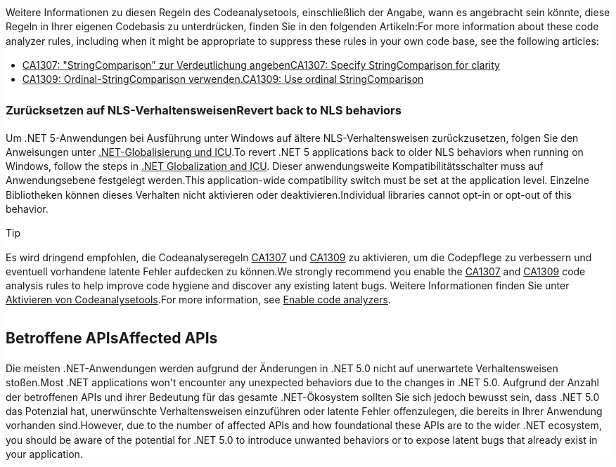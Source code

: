 <span data-ttu-id="c1c57-124">Weitere Informationen zu diesen Regeln des Codeanalysetools, einschließlich der Angabe, wann es angebracht sein könnte, diese Regeln in Ihrer eigenen Codebasis zu unterdrücken, finden Sie in den folgenden Artikeln:</span><span class="sxs-lookup"><span data-stu-id="c1c57-124">For more information about these code analyzer rules, including when it might be appropriate to suppress these rules in your own code base, see the following articles:</span></span>

* [<span data-ttu-id="c1c57-125">CA1307: "StringComparison" zur Verdeutlichung angeben</span><span class="sxs-lookup"><span data-stu-id="c1c57-125">CA1307: Specify StringComparison for clarity</span></span>](../../fundamentals/code-analysis/quality-rules/ca1307.md)
* [<span data-ttu-id="c1c57-126">CA1309: Ordinal-StringComparison verwenden.</span><span class="sxs-lookup"><span data-stu-id="c1c57-126">CA1309: Use ordinal StringComparison</span></span>](../../fundamentals/code-analysis/quality-rules/ca1309.md)

### <a name="revert-back-to-nls-behaviors"></a><span data-ttu-id="c1c57-127">Zurücksetzen auf NLS-Verhaltensweisen</span><span class="sxs-lookup"><span data-stu-id="c1c57-127">Revert back to NLS behaviors</span></span>

<span data-ttu-id="c1c57-128">Um .NET 5-Anwendungen bei Ausführung unter Windows auf ältere NLS-Verhaltensweisen zurückzusetzen, folgen Sie den Anweisungen unter [.NET-Globalisierung und ICU](../globalization-localization/globalization-icu.md).</span><span class="sxs-lookup"><span data-stu-id="c1c57-128">To revert .NET 5 applications back to older NLS behaviors when running on Windows, follow the steps in [.NET Globalization and ICU](../globalization-localization/globalization-icu.md).</span></span> <span data-ttu-id="c1c57-129">Dieser anwendungsweite Kompatibilitätsschalter muss auf Anwendungsebene festgelegt werden.</span><span class="sxs-lookup"><span data-stu-id="c1c57-129">This application-wide compatibility switch must be set at the application level.</span></span> <span data-ttu-id="c1c57-130">Einzelne Bibliotheken können dieses Verhalten nicht aktivieren oder deaktivieren.</span><span class="sxs-lookup"><span data-stu-id="c1c57-130">Individual libraries cannot opt-in or opt-out of this behavior.</span></span>

> [!TIP]
> <span data-ttu-id="c1c57-131">Es wird dringend empfohlen, die Codeanalyseregeln [CA1307](../../fundamentals/code-analysis/quality-rules/ca1307.md) und [CA1309](../../fundamentals/code-analysis/quality-rules/ca1309.md) zu aktivieren, um die Codepflege zu verbessern und eventuell vorhandene latente Fehler aufdecken zu können.</span><span class="sxs-lookup"><span data-stu-id="c1c57-131">We strongly recommend you enable the [CA1307](../../fundamentals/code-analysis/quality-rules/ca1307.md) and [CA1309](../../fundamentals/code-analysis/quality-rules/ca1309.md) code analysis rules to help improve code hygiene and discover any existing latent bugs.</span></span> <span data-ttu-id="c1c57-132">Weitere Informationen finden Sie unter [Aktivieren von Codeanalysetools](#enable-code-analyzers).</span><span class="sxs-lookup"><span data-stu-id="c1c57-132">For more information, see [Enable code analyzers](#enable-code-analyzers).</span></span>

## <a name="affected-apis"></a><span data-ttu-id="c1c57-133">Betroffene APIs</span><span class="sxs-lookup"><span data-stu-id="c1c57-133">Affected APIs</span></span>

<span data-ttu-id="c1c57-134">Die meisten .NET-Anwendungen werden aufgrund der Änderungen in .NET 5.0 nicht auf unerwartete Verhaltensweisen stoßen.</span><span class="sxs-lookup"><span data-stu-id="c1c57-134">Most .NET applications won't encounter any unexpected behaviors due to the changes in .NET 5.0.</span></span> <span data-ttu-id="c1c57-135">Aufgrund der Anzahl der betroffenen APIs und ihrer Bedeutung für das gesamte .NET-Ökosystem sollten Sie sich jedoch bewusst sein, dass .NET 5.0 das Potenzial hat, unerwünschte Verhaltensweisen einzuführen oder latente Fehler offenzulegen, die bereits in Ihrer Anwendung vorhanden sind.</span><span class="sxs-lookup"><span data-stu-id="c1c57-135">However, due to the number of affected APIs and how foundational these APIs are to the wider .NET ecosystem, you should be aware of the potential for .NET 5.0 to introduce unwanted behaviors or to expose latent bugs that already exist in your application.</span></span>
